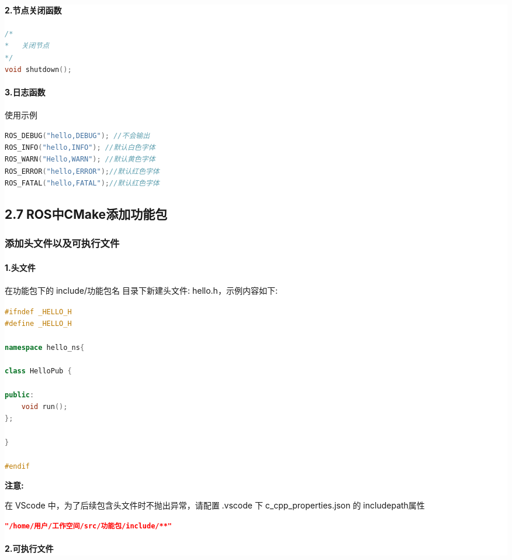 #### 2.节点关闭函数

```cpp
/*
*   关闭节点
*/
void shutdown();
```

#### 3.日志函数

使用示例

```cpp
ROS_DEBUG("hello,DEBUG"); //不会输出
ROS_INFO("hello,INFO"); //默认白色字体
ROS_WARN("Hello,WARN"); //默认黄色字体
ROS_ERROR("hello,ERROR");//默认红色字体
ROS_FATAL("hello,FATAL");//默认红色字体
```

## 2.7 ROS中CMake添加功能包

### 添加头文件以及可执行文件

#### 1.头文件

在功能包下的 include/功能包名 目录下新建头文件: hello.h，示例内容如下:

```cpp
#ifndef _HELLO_H
#define _HELLO_H

namespace hello_ns{

class HelloPub {

public:
    void run();
};

}

#endif
```

**注意:**

在 VScode 中，为了后续包含头文件时不抛出异常，请配置 .vscode 下 c_cpp_properties.json 的 includepath属性

```json
"/home/用户/工作空间/src/功能包/include/**"
```

#### 2.可执行文件
